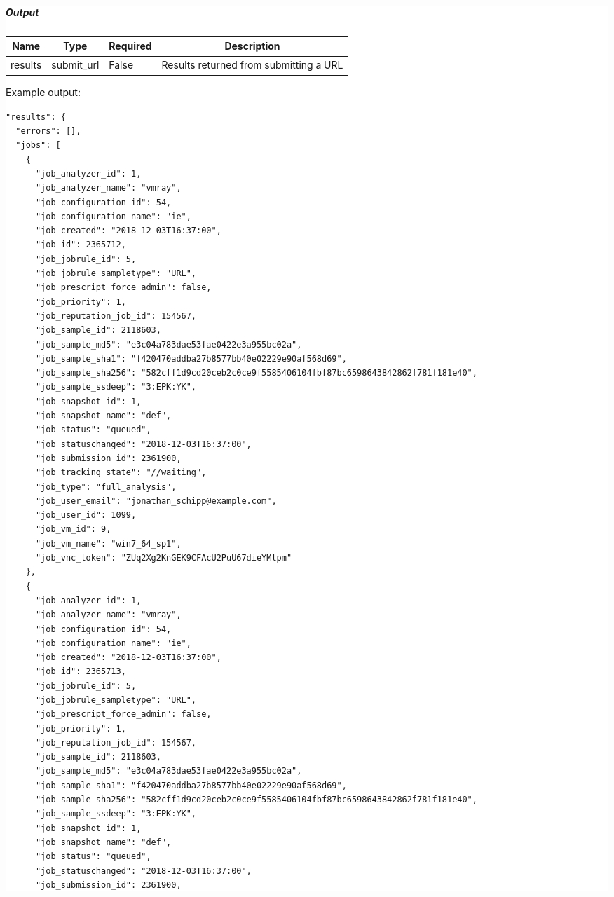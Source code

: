 ##### Output

|Name|Type|Required|Description|
|----|----|--------|-----------|
|results|submit_url|False|Results returned from submitting a URL|

Example output:

```
"results": {
  "errors": [],
  "jobs": [
    {
      "job_analyzer_id": 1,
      "job_analyzer_name": "vmray",
      "job_configuration_id": 54,
      "job_configuration_name": "ie",
      "job_created": "2018-12-03T16:37:00",
      "job_id": 2365712,
      "job_jobrule_id": 5,
      "job_jobrule_sampletype": "URL",
      "job_prescript_force_admin": false,
      "job_priority": 1,
      "job_reputation_job_id": 154567,
      "job_sample_id": 2118603,
      "job_sample_md5": "e3c04a783dae53fae0422e3a955bc02a",
      "job_sample_sha1": "f420470addba27b8577bb40e02229e90af568d69",
      "job_sample_sha256": "582cff1d9cd20ceb2c0ce9f5585406104fbf87bc6598643842862f781f181e40",
      "job_sample_ssdeep": "3:EPK:YK",
      "job_snapshot_id": 1,
      "job_snapshot_name": "def",
      "job_status": "queued",
      "job_statuschanged": "2018-12-03T16:37:00",
      "job_submission_id": 2361900,
      "job_tracking_state": "//waiting",
      "job_type": "full_analysis",
      "job_user_email": "jonathan_schipp@example.com",
      "job_user_id": 1099,
      "job_vm_id": 9,
      "job_vm_name": "win7_64_sp1",
      "job_vnc_token": "ZUq2Xg2KnGEK9CFAcU2PuU67dieYMtpm"
    },
    {
      "job_analyzer_id": 1,
      "job_analyzer_name": "vmray",
      "job_configuration_id": 54,
      "job_configuration_name": "ie",
      "job_created": "2018-12-03T16:37:00",
      "job_id": 2365713,
      "job_jobrule_id": 5,
      "job_jobrule_sampletype": "URL",
      "job_prescript_force_admin": false,
      "job_priority": 1,
      "job_reputation_job_id": 154567,
      "job_sample_id": 2118603,
      "job_sample_md5": "e3c04a783dae53fae0422e3a955bc02a",
      "job_sample_sha1": "f420470addba27b8577bb40e02229e90af568d69",
      "job_sample_sha256": "582cff1d9cd20ceb2c0ce9f5585406104fbf87bc6598643842862f781f181e40",
      "job_sample_ssdeep": "3:EPK:YK",
      "job_snapshot_id": 1,
      "job_snapshot_name": "def",
      "job_status": "queued",
      "job_statuschanged": "2018-12-03T16:37:00",
      "job_submission_id": 2361900,
```